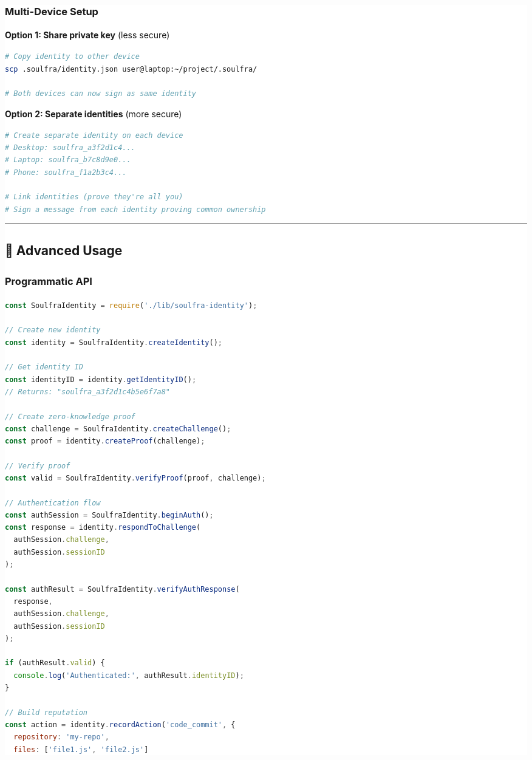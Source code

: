 ### Multi-Device Setup

**Option 1: Share private key** (less secure)
```bash
# Copy identity to other device
scp .soulfra/identity.json user@laptop:~/project/.soulfra/

# Both devices can now sign as same identity
```

**Option 2: Separate identities** (more secure)
```bash
# Create separate identity on each device
# Desktop: soulfra_a3f2d1c4...
# Laptop: soulfra_b7c8d9e0...
# Phone: soulfra_f1a2b3c4...

# Link identities (prove they're all you)
# Sign a message from each identity proving common ownership
```

---

## 🔧 Advanced Usage

### Programmatic API

```javascript
const SoulfraIdentity = require('./lib/soulfra-identity');

// Create new identity
const identity = SoulfraIdentity.createIdentity();

// Get identity ID
const identityID = identity.getIdentityID();
// Returns: "soulfra_a3f2d1c4b5e6f7a8"

// Create zero-knowledge proof
const challenge = SoulfraIdentity.createChallenge();
const proof = identity.createProof(challenge);

// Verify proof
const valid = SoulfraIdentity.verifyProof(proof, challenge);

// Authentication flow
const authSession = SoulfraIdentity.beginAuth();
const response = identity.respondToChallenge(
  authSession.challenge,
  authSession.sessionID
);

const authResult = SoulfraIdentity.verifyAuthResponse(
  response,
  authSession.challenge,
  authSession.sessionID
);

if (authResult.valid) {
  console.log('Authenticated:', authResult.identityID);
}

// Build reputation
const action = identity.recordAction('code_commit', {
  repository: 'my-repo',
  files: ['file1.js', 'file2.js']
```